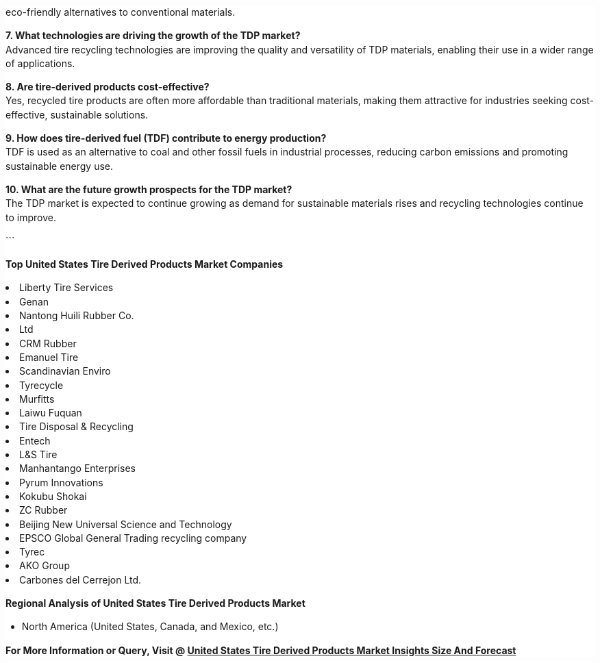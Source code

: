 eco-friendly alternatives to conventional materials.</p> <p><strong>7. What technologies are driving the growth of the TDP market? </strong><br> Advanced tire recycling technologies are improving the quality and versatility of TDP materials, enabling their use in a wider range of applications.</p> <p><strong>8. Are tire-derived products cost-effective? </strong><br> Yes, recycled tire products are often more affordable than traditional materials, making them attractive for industries seeking cost-effective, sustainable solutions.</p> <p><strong>9. How does tire-derived fuel (TDF) contribute to energy production? </strong><br> TDF is used as an alternative to coal and other fossil fuels in industrial processes, reducing carbon emissions and promoting sustainable energy use.</p> <p><strong>10. What are the future growth prospects for the TDP market? </strong><br> The TDP market is expected to continue growing as demand for sustainable materials rises and recycling technologies continue to improve.</p> ```</p><p><strong>Top United States Tire Derived Products Market Companies</strong></p><div data-test-id=""><p><li>Liberty Tire Services</li><li> Genan</li><li> Nantong Huili Rubber Co.</li><li> Ltd</li><li> CRM Rubber</li><li> Emanuel Tire</li><li> Scandinavian Enviro</li><li> Tyrecycle</li><li> Murfitts</li><li> Laiwu Fuquan</li><li> Tire Disposal & Recycling</li><li> Entech</li><li> L&S Tire</li><li> Manhantango Enterprises</li><li> Pyrum Innovations</li><li> Kokubu Shokai</li><li> ZC Rubber</li><li> Beijing New Universal Science and Technology</li><li> EPSCO Global General Trading recycling company</li><li> Tyrec</li><li> AKO Group</li><li> Carbones del Cerrejon Ltd.</li></p><div><strong>Regional Analysis of&nbsp;United States Tire Derived Products Market</strong></div><ul><li dir="ltr"><p dir="ltr">North America&nbsp;(United States, Canada, and Mexico, etc.)</p></li></ul><p><strong>For More Information or Query, Visit @&nbsp;</strong><strong><a href="https://www.verifiedmarketreports.com/product/tire-derived-products-market/?utm_source=Github&amp;utm_medium=219" target="_blank">United States Tire Derived Products Market Insights Size And Forecast</a></strong></p></div>
